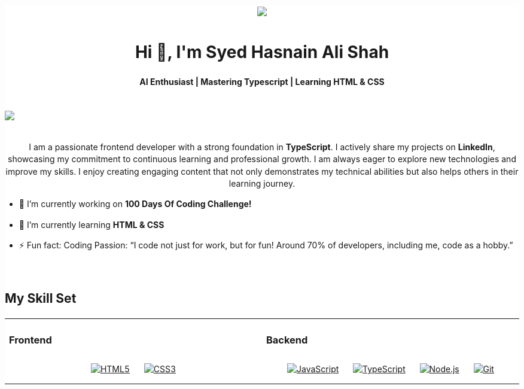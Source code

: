 <div align="center">
<img src="https://camo.githubusercontent.com/5352b6b2b973a416adb9f788796e6e861e6ff286d2d83780df8ef7d90d4ca349/68747470733a2f2f6d656469612e67697068792e636f6d2f6d656469612f53576f536b4e36447854737a71494b4571762f67697068792e676966" align="center" style="width: 100%" />
</div>  
  

# <div align="center">Hi 👋, I'm Syed Hasnain Ali Shah

 **<div align="center">AI Enthusiast | Mastering Typescript | Learning HTML & CSS**

 <br/>  

<div align="left">
<img src="https://komarev.com/ghpvc/?username=HasnainDevMaster&&style=flat-square" align="center" />
</div>  
  

<br/>

I am a passionate frontend developer with a strong foundation in **TypeScript**. I actively share my projects on **LinkedIn**, showcasing my commitment to continuous learning and professional growth. I am always eager to explore new technologies and improve my skills. I enjoy creating engaging content that not only demonstrates my technical abilities but also helps others in their learning journey.</div>  
  

- 🔭 I’m currently working on **100 Days Of Coding Challenge!**  
  

- 🌱 I’m currently learning **HTML & CSS**  
  

- ⚡ Fun fact: Coding Passion: “I code not just for work, but for fun! Around 70% of developers, including me, code as a hobby.”  
  

<br/>  


## My Skill Set  
<table><tr><td valign="top" width="33%">



### Frontend  
<div align="center">  
<a href="https://en.wikipedia.org/wiki/HTML5" target="_blank"><img style="margin: 10px" src="https://profilinator.rishav.dev/skills-assets/html5-original-wordmark.svg" alt="HTML5" height="50" /></a>  
<a href="https://www.w3schools.com/css/" target="_blank"><img style="margin: 10px" src="https://profilinator.rishav.dev/skills-assets/css3-original-wordmark.svg" alt="CSS3" height="50" /></a>  
</div>

</td><td valign="top" width="33%">



### Backend  
<div align="center">  
<a href="https://www.javascript.com/" target="_blank"><img style="margin: 10px" src="https://profilinator.rishav.dev/skills-assets/javascript-original.svg" alt="JavaScript" height="50" /></a>  
<a href="https://www.typescriptlang.org/" target="_blank"><img style="margin: 10px" src="https://profilinator.rishav.dev/skills-assets/typescript-original.svg" alt="TypeScript" height="50" /></a>  
<a href="https://nodejs.org/" target="_blank"><img style="margin: 10px" src="https://profilinator.rishav.dev/skills-assets/nodejs-original-wordmark.svg" alt="Node.js" height="50" /></a>  
<a href="https://github.com/" target="_blank"><img style="margin: 10px" src="https://profilinator.rishav.dev/skills-assets/git-scm-icon.svg" alt="Git" height="50" /></a>  
</div>
